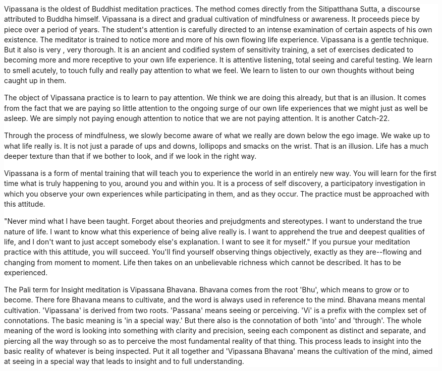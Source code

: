 Vipassana is the oldest of Buddhist meditation practices. The method comes
directly from the Sitipatthana Sutta, a discourse attributed to Buddha himself.
Vipassana is a direct and gradual cultivation of mindfulness or awareness. It
proceeds piece by piece over a period of years. The student's attention is
carefully directed to an intense examination of certain aspects of his own
existence. The meditator is trained to notice more and more of his own flowing
life experience.  Vipassana is a gentle technique. But it also is very , very
thorough.  It is an ancient and codified system of sensitivity training, a set
of exercises dedicated to becoming more and more receptive to your own life
experience. It is attentive listening, total seeing and careful testing. We
learn to smell acutely, to touch fully and really pay attention to what we feel.
We learn to listen to our own thoughts without being caught up in them.

The object of Vipassana practice is to learn to pay attention. We think we are
doing this already, but that is an illusion. It comes from the fact that we are
paying so little attention to the ongoing surge of our own life experiences that
we might just as well be asleep. We are simply not paying enough attention to
notice that we are not paying attention. It is another Catch-22.

Through the process of mindfulness, we slowly become aware of what we really are
down below the ego image. We wake up to what life really is. It is not just a
parade of ups and downs, lollipops and smacks on the wrist. That is an illusion.
Life has a much deeper texture than that if we bother to look, and if we look in
the right way.

Vipassana is a form of mental training that will teach you to experience the
world in an entirely new way. You will learn for the first time what is truly
happening to you, around you and within you.  It is a process of self discovery,
a participatory investigation in which you observe your own experiences while
participating in them, and as they occur. The practice must be approached with
this attitude.

"Never mind what I have been taught. Forget about theories and prejudgments and
stereotypes. I want to understand the true nature of life. I want to know what
this experience of being alive really is. I want to apprehend the true and
deepest qualities of life, and I don't want to just accept somebody else's
explanation. I want to see it for myself." If you pursue your meditation
practice with this attitude, you will succeed. You'll find yourself observing
things objectively, exactly as they are--flowing and changing from moment to
moment. Life then takes on an unbelievable richness which cannot be described.
It has to be experienced.

The Pali term for Insight meditation is Vipassana Bhavana. Bhavana comes from
the root 'Bhu', which means to grow or to become. There fore Bhavana means to
cultivate, and the word is always used in reference to the mind. Bhavana means
mental cultivation. 'Vipassana' is derived from two roots. 'Passana' means
seeing or perceiving. 'Vi' is a prefix with the complex set of connotations. The
basic meaning is 'in a special way.' But there also is the connotation of both
'into' and 'through'. The whole meaning of the word is looking into something
with clarity and precision, seeing each component as distinct and separate, and
piercing all the way through so as to perceive the most fundamental reality of
that thing. This process leads to insight into the basic reality of whatever is
being inspected. Put it all together and 'Vipassana Bhavana' means the
cultivation of the mind, aimed at seeing in a special way that leads to insight
and to full understanding.
